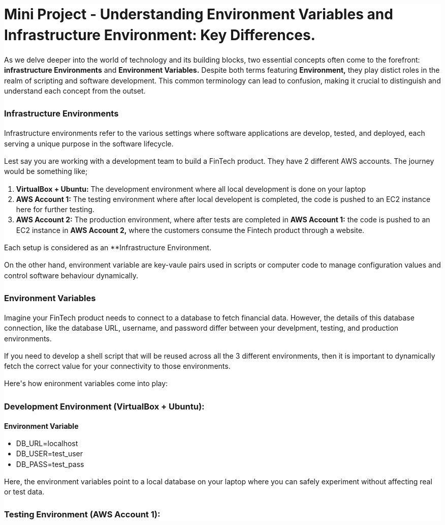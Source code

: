 # Mini Project - Understanding Environment Variables and Infrastructure Environment: Key Differences.

As we delve deeper into the world of technology and its building blocks, two essential concepts often come to the forefront: **infrastructure Environments** and **Environment Variables.** Despite both terms featuring **Environment,** they play distict roles in the realm of scripting and software development. This common terminology can lead to confusion, making it crucial to distinguish and understand each concept from the outset.

### Infrastructure Environments

Infrastructure environments refer to the various settings where software applications are develop, tested, and deployed, each serving a unique purpose in the software lifecycle.

Lest say you are working with a development team to build a FinTech product. They have 2 different AWS accounts. The journey would be something like;

1. **VirtualBox + Ubuntu:** The development environment where all local development is done on your laptop
2. **AWS Account 1:** The testing environment where after local developent is completed, the code is pushed to an EC2 instance here for further testing.
3. **AWS Account 2:** The production environment, where after tests are completed in **AWS Account 1:** the code is pushed to an EC2 instance in **AWS Account 2,** where the customers consume the Fintech product through a website.

Each setup is considered as an **Infrastructure Environment.

On the other hand, environment variable are key-vaule pairs used in scripts or computer code to manage configuration values and control software behaviour dynamically.

### Environment Variables

Imagine your FinTech product needs to connect to a database to fetch financial data. However, the details of this database connection, like the database URL, username, and password differ between your develpment, testing, and production environments.

If you need to develop a shell script that will be reused across all the 3 different environments, then it is important to dynamically fetch the correct value for your connectivity to those environments.

Here's how enironment variables come into play:

### Development Environment (VirtualBox + Ubuntu):

**Environment Variable**

- DB_URL=localhost
- DB_USER=test_user
- DB_PASS=test_pass

Here, the environment variables point to a local database on your laptop where you can safely experiment without affecting real or test data.

### Testing Environment (AWS Account 1):
